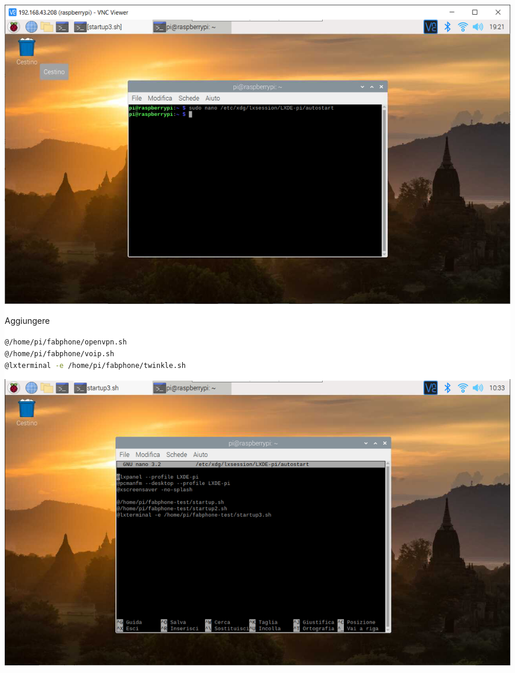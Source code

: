 <img src="doc/img/startup.PNG">


Aggiungere 



```sh
@/home/pi/fabphone/openvpn.sh 
@/home/pi/fabphone/voip.sh
@lxterminal -e /home/pi/fabphone/twinkle.sh
```
<img src="doc/img/startup3.PNG">
